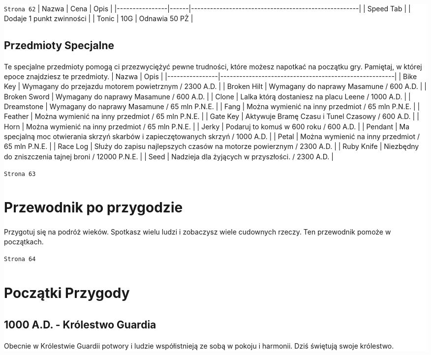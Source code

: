 `Strona 62`
| Nazwa          | Cena | Opis                                                |
|----------------|------|-----------------------------------------------------|
| Speed Tab      |      | Dodaje 1 punkt zwinności                            |
| Tonic          | 10G  | Odnawia 50 PŻ                                       |

## Przedmioty Specjalne
Te specjalne przedmioty pomogą ci przezwyciężyć pewne trudności, które możesz napotkać na początku gry. Pamiętaj, w której epoce znajdziesz te przedmioty.
| Nazwa          | Opis                                                  |
|----------------|-------------------------------------------------------|
| Bike Key       | Wymagany do przejazdu motorem powietrznym / 2300 A.D. |
| Broken Hilt    | Wymagany do naprawy Masamune / 600 A.D.               |
| Broken Sword   | Wymagany do naprawy Masamune / 600 A.D.               |
| Clone          | Lalka którą dostaniesz na placu Leene / 1000 A.D.     |
| Dreamstone     | Wymagany do naprawy Masamune / 65 mln P.N.E.          |
| Fang           | Można wymienić na inny przedmiot / 65 mln P.N.E.      |
| Feather        | Można wymienić na inny przedmiot / 65 mln P.N.E.      |
| Gate Key       | Aktywuje Bramę Czasu i Tunel Czasowy / 600 A.D.       |
| Horn           | Można wymienić na inny przedmiot / 65 mln P.N.E.      |
| Jerky          | Podaruj to komuś w 600 roku / 600 A.D.                |
| Pendant        | Ma specjalną moc otwierania skrzyń skarbów i zapieczętowanych skrzyń / 1000 A.D. |
| Petal          | Można wymienić na inny przedmiot / 65 mln P.N.E.      |
| Race Log       | Służy do zapisu najlepszych czasów na motorze powierznym / 2300 A.D. |
| Ruby Knife     | Niezbędny do zniszczenia tajnej broni / 12000 P.N.E.  |
| Seed           | Nadzieja dla żyjących w przyszłości. / 2300 A.D.      |

`Strona 63`
# Przewodnik po przygodzie
Przygotuj się na podróż wieków. Spotkasz wielu ludzi i zobaczysz wiele cudownych rzeczy. Ten przewodnik pomoże w początkach.

`Strona 64`
# Początki Przygody
## 1000 A.D. - Królestwo Guardia
Obecnie w Królestwie Guardii potwory i ludzie współistnieją ze sobą w pokoju i harmonii. Dziś świętują swoje królestwo.
